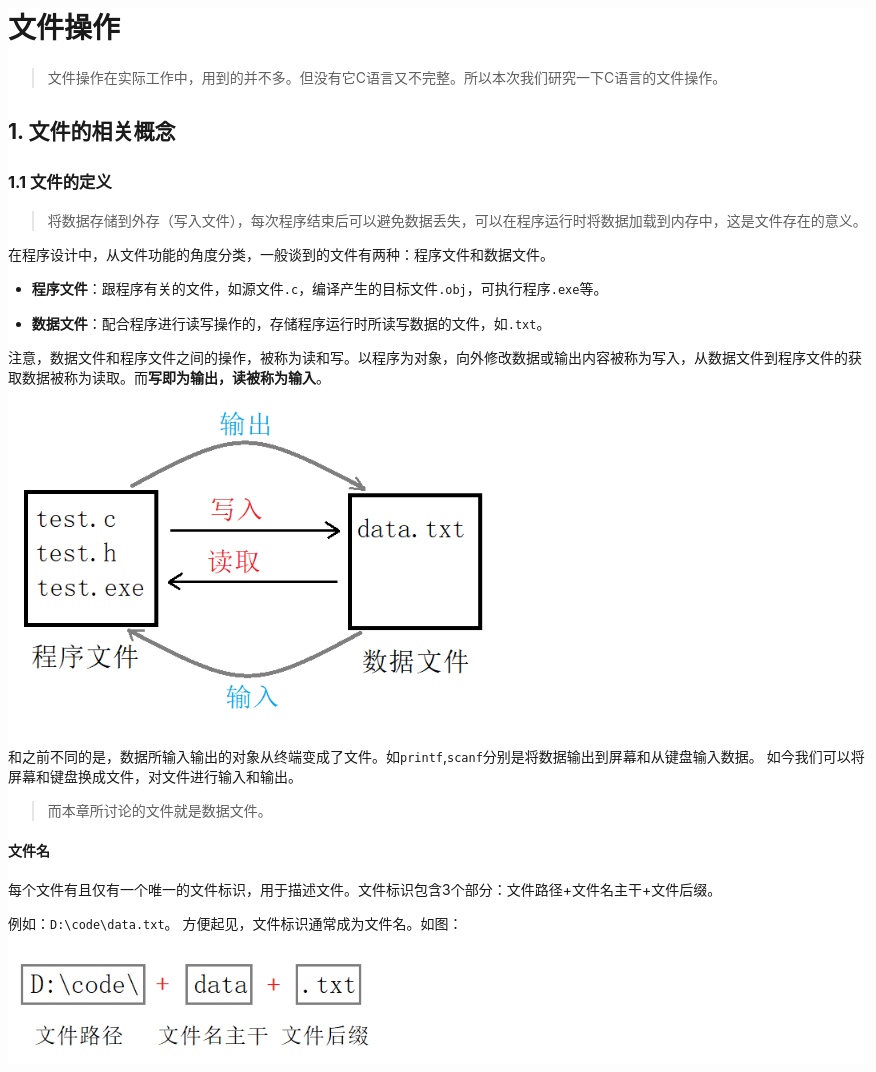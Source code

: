 # 文件操作

> 文件操作在实际工作中，用到的并不多。但没有它C语言又不完整。所以本次我们研究一下C语言的文件操作。

## 1. 文件的相关概念

### 1.1 文件的定义

> 将数据存储到外存（写入文件），每次程序结束后可以避免数据丢失，可以在程序运行时将数据加载到内存中，这是文件存在的意义。

在程序设计中，从文件功能的角度分类，一般谈到的文件有两种：程序文件和数据文件。

- **程序文件**：跟程序有关的文件，如源文件`.c`，编译产生的目标文件`.obj`，可执行程序`.exe`等。

- **数据文件**：配合程序进行读写操作的，存储程序运行时所读写数据的文件，如`.txt`。

注意，数据文件和程序文件之间的操作，被称为读和写。以程序为对象，向外修改数据或输出内容被称为写入，从数据文件到程序文件的获取数据被称为读取。而**写即为输出，读被称为输入**。

<img src="12-文件操作.assets/程序文件和数据文件图示.png" style="zoom:80%;" />

和之前不同的是，数据所输入输出的对象从终端变成了文件。如`printf`,`scanf`分别是将数据输出到屏幕和从键盘输入数据。 如今我们可以将屏幕和键盘换成文件，对文件进行输入和输出。

> 而本章所讨论的文件就是数据文件。

#### 文件名

每个文件有且仅有一个唯一的文件标识，用于描述文件。文件标识包含3个部分：文件路径+文件名主干+文件后缀。

例如：`D:\code\data.txt`。 方便起见，文件标识通常成为文件名。如图：

<img src="12-文件操作.assets/文件标识图示示例.png" style="zoom:80%;" />
